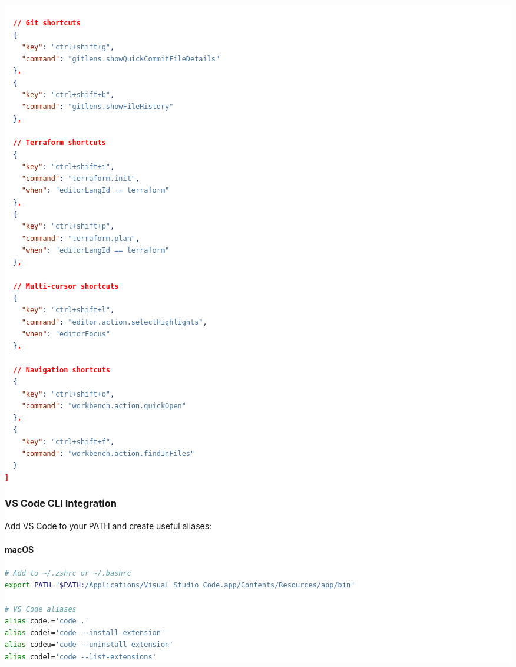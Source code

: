 ```json

  // Git shortcuts
  {
    "key": "ctrl+shift+g",
    "command": "gitlens.showQuickCommitFileDetails"
  },
  {
    "key": "ctrl+shift+b",
    "command": "gitlens.showFileHistory"
  },

  // Terraform shortcuts
  {
    "key": "ctrl+shift+i",
    "command": "terraform.init",
    "when": "editorLangId == terraform"
  },
  {
    "key": "ctrl+shift+p",
    "command": "terraform.plan",
    "when": "editorLangId == terraform"
  },

  // Multi-cursor shortcuts
  {
    "key": "ctrl+shift+l",
    "command": "editor.action.selectHighlights",
    "when": "editorFocus"
  },

  // Navigation shortcuts
  {
    "key": "ctrl+shift+o",
    "command": "workbench.action.quickOpen"
  },
  {
    "key": "ctrl+shift+f",
    "command": "workbench.action.findInFiles"
  }
]
```

### VS Code CLI Integration

Add VS Code to your PATH and create useful aliases:

#### macOS

```bash
# Add to ~/.zshrc or ~/.bashrc
export PATH="$PATH:/Applications/Visual Studio Code.app/Contents/Resources/app/bin"

# VS Code aliases
alias code.='code .'
alias codei='code --install-extension'
alias codeu='code --uninstall-extension'
alias codel='code --list-extensions'
```
